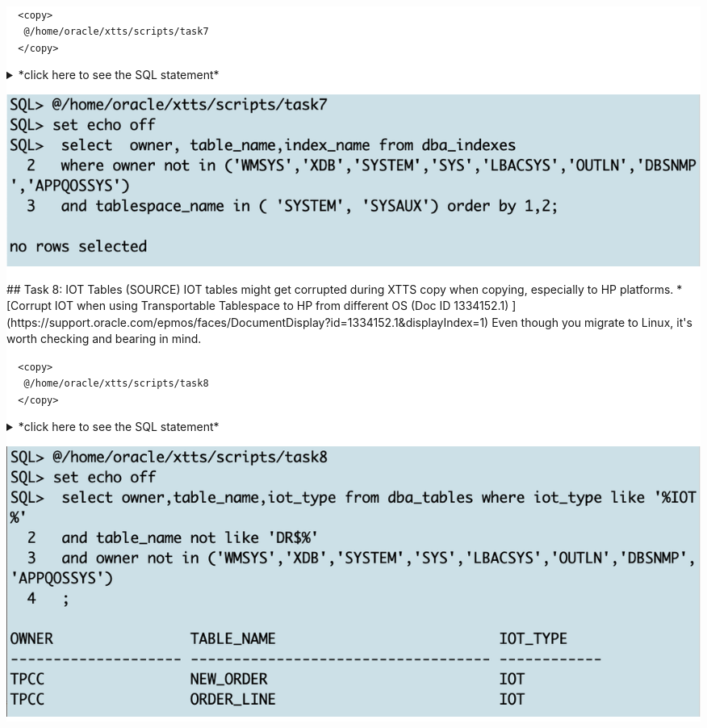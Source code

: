   ```
    <copy>
     @/home/oracle/xtts/scripts/task7
    </copy>
  ```

<details><summary>*click here to see the SQL statement*</summary></details>


![checking if there are user indexes in system or sysaux TBS](./images/precheck-task7-src.png " ")


<if type="KgR">
## Task 8: IOT Tables (SOURCE)
IOT tables might get corrupted during XTTS copy when copying, especially to HP platforms. 
* [Corrupt IOT when using Transportable Tablespace to HP from different OS (Doc ID 1334152.1) ](https://support.oracle.com/epmos/faces/DocumentDisplay?id=1334152.1&displayIndex=1)
Even though you migrate to Linux, it's worth checking and bearing in mind.


  ```
    <copy>
     @/home/oracle/xtts/scripts/task8
    </copy>
  ```


<details><summary>*click here to see the SQL statement*</summary></details>


![Checking if you have to take care of IOT tables](./images/precheck-task8-src.png " ")
